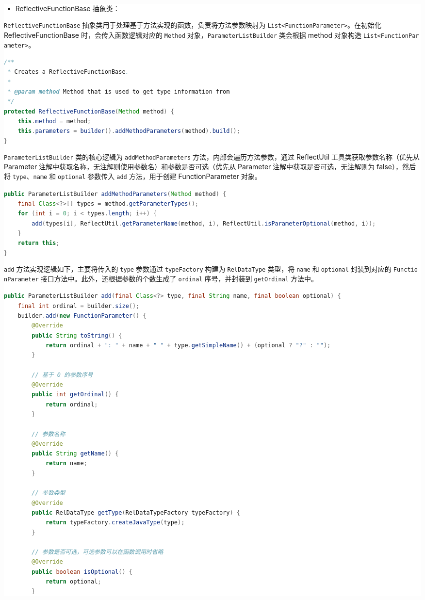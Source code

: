* ReflectiveFunctionBase 抽象类：

`ReflectiveFunctionBase` 抽象类用于处理基于方法实现的函数，负责将方法参数映射为 `List<FunctionParameter>`。在初始化 ReflectiveFunctionBase 时，会传入函数逻辑对应的 `Method` 对象，`ParameterListBuilder` 类会根据 method 对象构造 `List<FunctionParameter>`。

```java
/**
 * Creates a ReflectiveFunctionBase.
 *
 * @param method Method that is used to get type information from
 */
protected ReflectiveFunctionBase(Method method) {
    this.method = method;
    this.parameters = builder().addMethodParameters(method).build();
}
```

`ParameterListBuilder` 类的核心逻辑为 `addMethodParameters` 方法，内部会遍历方法参数，通过 ReflectUtil 工具类获取参数名称（优先从 Parameter 注解中获取名称，无注解则使用参数名）和参数是否可选（优先从 Parameter 注解中获取是否可选，无注解则为 false），然后将 `type`、`name` 和 `optional` 参数传入 `add` 方法，用于创建 FunctionParameter 对象。

```java
public ParameterListBuilder addMethodParameters(Method method) {
    final Class<?>[] types = method.getParameterTypes();
    for (int i = 0; i < types.length; i++) {
        add(types[i], ReflectUtil.getParameterName(method, i), ReflectUtil.isParameterOptional(method, i));
    }
    return this;
}
```

`add` 方法实现逻辑如下，主要将传入的 `type` 参数通过 `typeFactory` 构建为 `RelDataType` 类型，将 `name` 和 `optional` 封装到对应的 `FunctionParameter` 接口方法中。此外，还根据参数的个数生成了 `ordinal` 序号，并封装到 `getOrdinal` 方法中。

```java
public ParameterListBuilder add(final Class<?> type, final String name, final boolean optional) {
    final int ordinal = builder.size();
    builder.add(new FunctionParameter() {
        @Override
        public String toString() {
            return ordinal + ": " + name + " " + type.getSimpleName() + (optional ? "?" : "");
        }
        
        // 基于 0 的参数序号
        @Override
        public int getOrdinal() {
            return ordinal;
        }
        
        // 参数名称
        @Override
        public String getName() {
            return name;
        }
        
        // 参数类型
        @Override
        public RelDataType getType(RelDataTypeFactory typeFactory) {
            return typeFactory.createJavaType(type);
        }
        
        // 参数是否可选，可选参数可以在函数调用时省略
        @Override
        public boolean isOptional() {
            return optional;
        }
```
